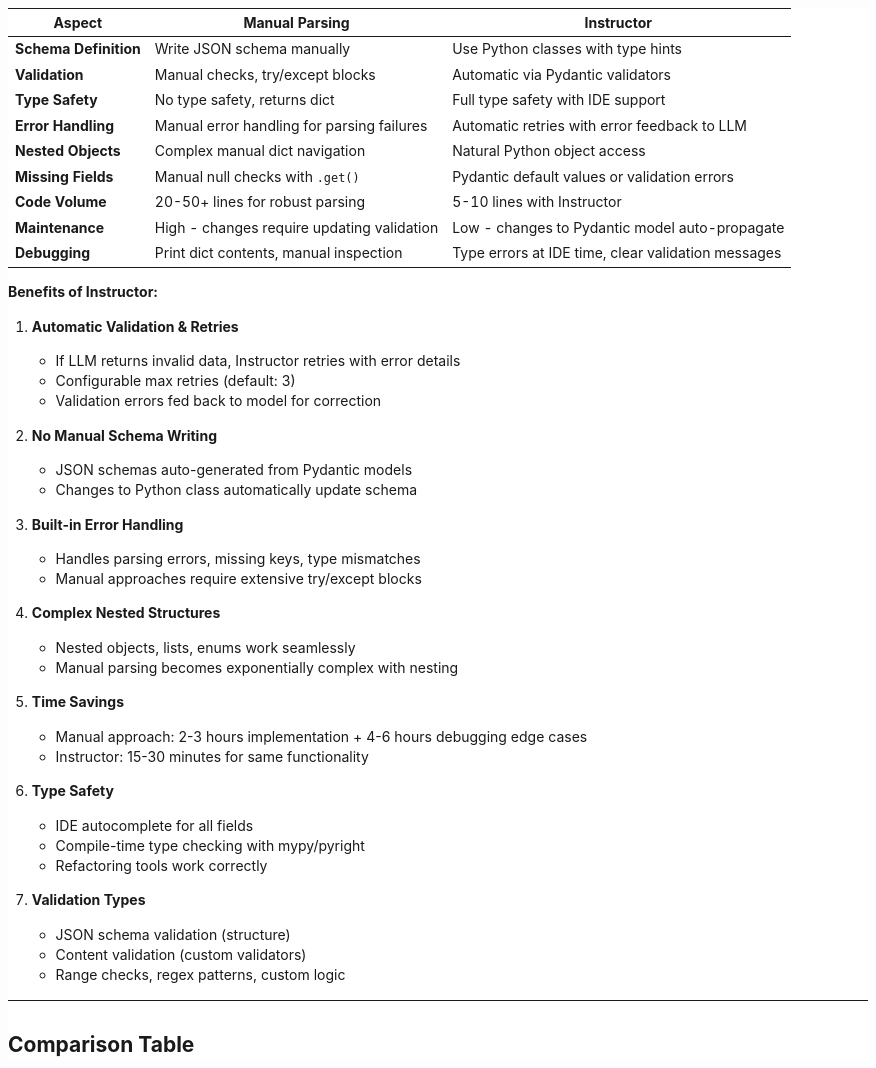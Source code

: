 | Aspect | Manual Parsing | Instructor |
|--------|---------------|------------|
| **Schema Definition** | Write JSON schema manually | Use Python classes with type hints |
| **Validation** | Manual checks, try/except blocks | Automatic via Pydantic validators |
| **Type Safety** | No type safety, returns dict | Full type safety with IDE support |
| **Error Handling** | Manual error handling for parsing failures | Automatic retries with error feedback to LLM |
| **Nested Objects** | Complex manual dict navigation | Natural Python object access |
| **Missing Fields** | Manual null checks with `.get()` | Pydantic default values or validation errors |
| **Code Volume** | 20-50+ lines for robust parsing | 5-10 lines with Instructor |
| **Maintenance** | High - changes require updating validation | Low - changes to Pydantic model auto-propagate |
| **Debugging** | Print dict contents, manual inspection | Type errors at IDE time, clear validation messages |

**Benefits of Instructor:**

1. **Automatic Validation & Retries**
   * If LLM returns invalid data, Instructor retries with error details
   * Configurable max retries (default: 3)
   * Validation errors fed back to model for correction

2. **No Manual Schema Writing**
   * JSON schemas auto-generated from Pydantic models
   * Changes to Python class automatically update schema

3. **Built-in Error Handling**
   * Handles parsing errors, missing keys, type mismatches
   * Manual approaches require extensive try/except blocks

4. **Complex Nested Structures**
   * Nested objects, lists, enums work seamlessly
   * Manual parsing becomes exponentially complex with nesting

5. **Time Savings**
   * Manual approach: 2-3 hours implementation + 4-6 hours debugging edge cases
   * Instructor: 15-30 minutes for same functionality

6. **Type Safety**
   * IDE autocomplete for all fields
   * Compile-time type checking with mypy/pyright
   * Refactoring tools work correctly

7. **Validation Types**
   * JSON schema validation (structure)
   * Content validation (custom validators)
   * Range checks, regex patterns, custom logic

---

## Comparison Table
